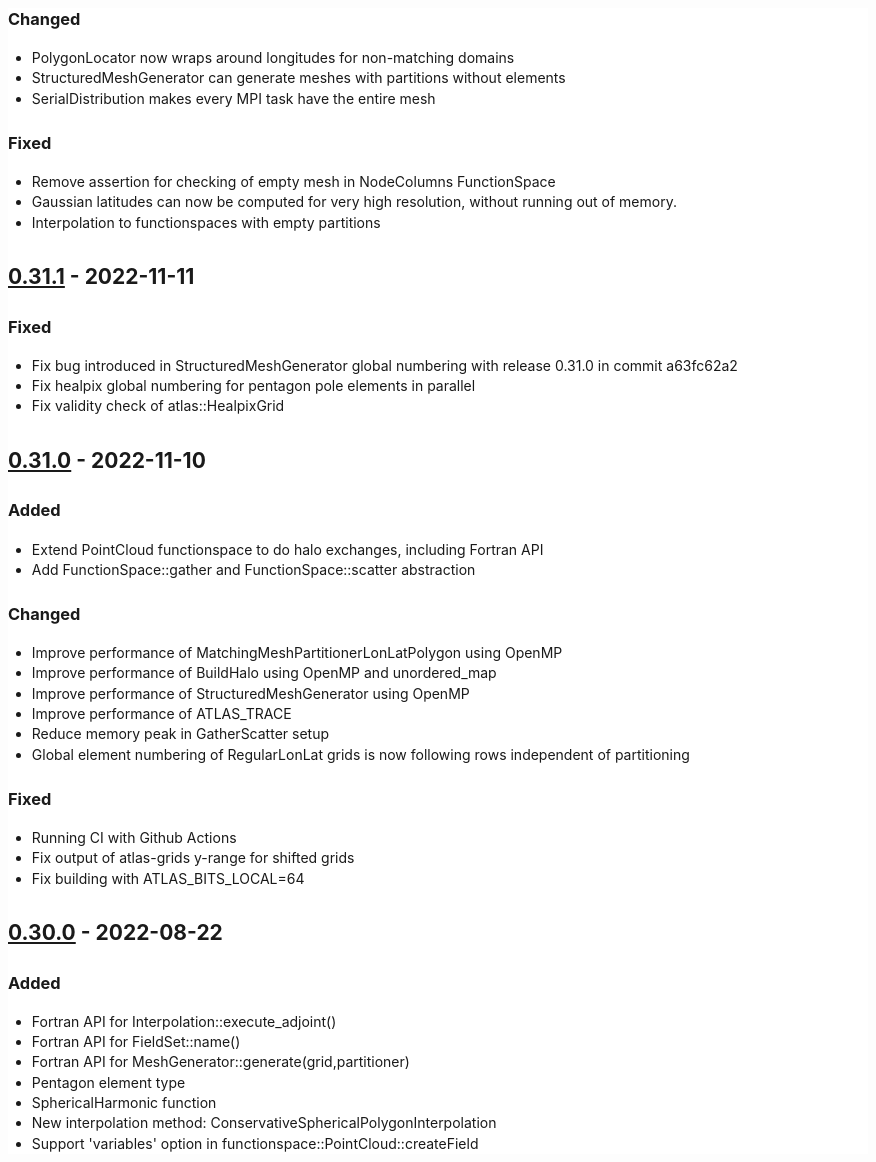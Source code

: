 ### Changed
- PolygonLocator now wraps around longitudes for non-matching domains
- StructuredMeshGenerator can generate meshes with partitions without elements
- SerialDistribution makes every MPI task have the entire mesh

### Fixed
- Remove assertion for checking of empty mesh in NodeColumns FunctionSpace
- Gaussian latitudes can now be computed for very high resolution, without running out of memory.
- Interpolation to functionspaces with empty partitions

## [0.31.1] - 2022-11-11
### Fixed
- Fix bug introduced in StructuredMeshGenerator global numbering with release 0.31.0 in commit a63fc62a2
- Fix healpix global numbering for pentagon pole elements in parallel
- Fix validity check of atlas::HealpixGrid

## [0.31.0] - 2022-11-10
### Added
- Extend PointCloud functionspace to do halo exchanges, including Fortran API
- Add FunctionSpace::gather and FunctionSpace::scatter abstraction

### Changed
- Improve performance of MatchingMeshPartitionerLonLatPolygon using OpenMP
- Improve performance of BuildHalo using OpenMP and unordered_map
- Improve performance of StructuredMeshGenerator using OpenMP
- Improve performance of ATLAS_TRACE
- Reduce memory peak in GatherScatter setup
- Global element numbering of RegularLonLat grids is now following rows independent of partitioning

### Fixed
- Running CI with Github Actions
- Fix output of atlas-grids y-range for shifted grids
- Fix building with ATLAS_BITS_LOCAL=64


## [0.30.0] - 2022-08-22
### Added
- Fortran API for Interpolation::execute_adjoint()
- Fortran API for FieldSet::name()
- Fortran API for MeshGenerator::generate(grid,partitioner)
- Pentagon element type
- SphericalHarmonic function
- New interpolation method: ConservativeSphericalPolygonInterpolation
- Support 'variables' option in functionspace::PointCloud::createField


[Unreleased]: https://github.com/ecmwf/atlas/compare/master...develop
[0.38.0]: https://github.com/ecmwf/atlas/compare/0.37.0...0.38.0
[0.37.0]: https://github.com/ecmwf/atlas/compare/0.36.0...0.37.0
[0.36.0]: https://github.com/ecmwf/atlas/compare/0.35.1...0.36.0
[0.35.1]: https://github.com/ecmwf/atlas/compare/0.35.0...0.35.1
[0.35.0]: https://github.com/ecmwf/atlas/compare/0.34.0...0.35.0
[0.34.0]: https://github.com/ecmwf/atlas/compare/0.33.0...0.34.0
[0.33.0]: https://github.com/ecmwf/atlas/compare/0.32.1...0.33.0
[0.32.1]: https://github.com/ecmwf/atlas/compare/0.32.0...0.32.1
[0.32.0]: https://github.com/ecmwf/atlas/compare/0.31.1...0.32.0
[0.31.1]: https://github.com/ecmwf/atlas/compare/0.31.0...0.31.1
[0.31.0]: https://github.com/ecmwf/atlas/compare/0.30.0...0.31.0
[0.30.0]: https://github.com/ecmwf/atlas/compare/0.29.0...0.30.0
[0.29.0]: https://github.com/ecmwf/atlas/compare/0.28.1...0.29.0
[0.28.1]: https://github.com/ecmwf/atlas/compare/0.28.0...0.28.1
[0.28.0]: https://github.com/ecmwf/atlas/compare/0.27.0...0.28.0
[0.27.0]: https://github.com/ecmwf/atlas/compare/0.26.0...0.27.0
[0.26.0]: https://github.com/ecmwf/atlas/compare/0.25.0...0.26.0
[0.25.0]: https://github.com/ecmwf/atlas/compare/0.24.1...0.25.0
[0.24.1]: https://github.com/ecmwf/atlas/compare/0.24.0...0.24.1
[0.24.0]: https://github.com/ecmwf/atlas/compare/0.23.0...0.24.0
[0.23.0]: https://github.com/ecmwf/atlas/compare/0.22.1...0.23.0
[0.22.1]: https://github.com/ecmwf/atlas/compare/0.22.0...0.22.1
[0.22.0]: https://github.com/ecmwf/atlas/compare/0.21.0...0.22.0
[0.21.0]: https://github.com/ecmwf/atlas/compare/0.20.2...0.21.0
[0.20.2]: https://github.com/ecmwf/atlas/compare/0.20.1...0.20.2
[0.20.1]: https://github.com/ecmwf/atlas/compare/0.20.0...0.20.1
[0.20.0]: https://github.com/ecmwf/atlas/compare/0.20.0...0.19.2
[0.19.2]: https://github.com/ecmwf/atlas/compare/0.19.1...0.19.2
[0.19.1]: https://github.com/ecmwf/atlas/compare/0.19.0...0.19.1
[0.19.0]: https://github.com/ecmwf/atlas/compare/0.18.1...0.19.0
[0.18.1]: https://github.com/ecmwf/atlas/compare/0.18.0...0.18.1
[0.18.0]: https://github.com/ecmwf/atlas/compare/0.17.2...0.18.0
[0.17.2]: https://github.com/ecmwf/atlas/compare/0.17.1...0.17.2
[0.17.1]: https://github.com/ecmwf/atlas/compare/0.17.0...0.17.1
[0.17.0]: https://github.com/ecmwf/atlas/compare/0.16.0...0.17.0
[0.16.0]: https://github.com/ecmwf/atlas/compare/0.15.2...0.16.0
[0.15.2]: https://github.com/ecmwf/atlas/compare/0.15.1...0.15.2
[0.15.1]: https://github.com/ecmwf/atlas/compare/0.15.0...0.15.1
[0.15.0]: https://github.com/ecmwf/atlas/compare/0.14.0...0.15.0
[0.14.0]: https://github.com/ecmwf/atlas/compare/0.13.2...0.14.0
[0.13.2]: https://github.com/ecmwf/atlas/compare/0.13.1...0.13.2
[0.13.1]: https://github.com/ecmwf/atlas/compare/0.13.0...0.13.1